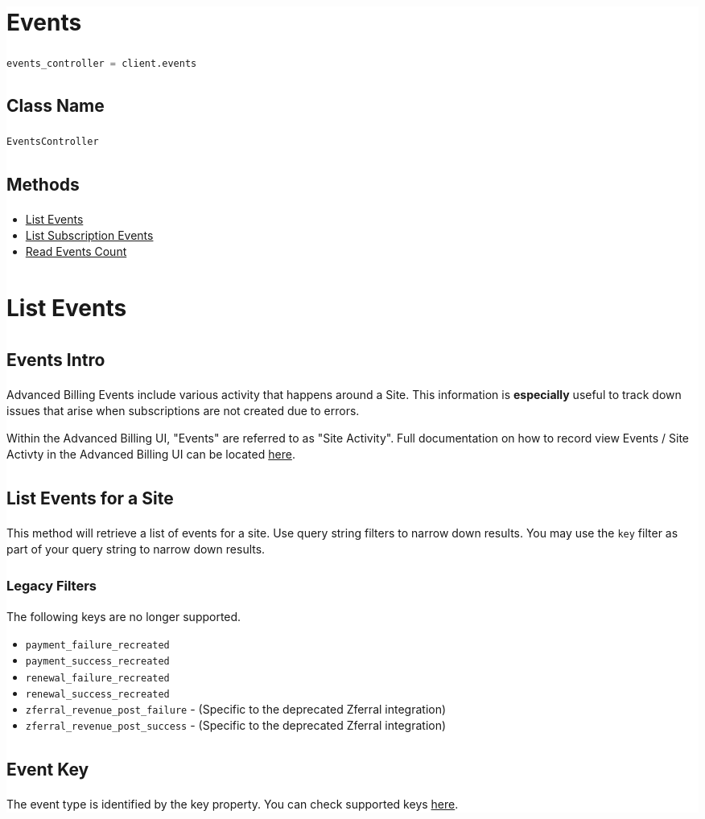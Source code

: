 # Events

```python
events_controller = client.events
```

## Class Name

`EventsController`

## Methods

* [List Events](../../doc/controllers/events.md#list-events)
* [List Subscription Events](../../doc/controllers/events.md#list-subscription-events)
* [Read Events Count](../../doc/controllers/events.md#read-events-count)


# List Events

## Events Intro

Advanced Billing Events include various activity that happens around a Site. This information is **especially** useful to track down issues that arise when subscriptions are not created due to errors.

Within the Advanced Billing UI, "Events" are referred to as "Site Activity".  Full documentation on how to record view Events / Site Activty in the Advanced Billing UI can be located [here](https://maxio.zendesk.com/hc/en-us/articles/24250671733517-Site-Activity).

## List Events for a Site

This method will retrieve a list of events for a site. Use query string filters to narrow down results. You may use the `key` filter as part of your query string to narrow down results.

### Legacy Filters

The following keys are no longer supported.

+ `payment_failure_recreated`
+ `payment_success_recreated`
+ `renewal_failure_recreated`
+ `renewal_success_recreated`
+ `zferral_revenue_post_failure` - (Specific to the deprecated Zferral integration)
+ `zferral_revenue_post_success` - (Specific to the deprecated Zferral integration)

## Event Key

The event type is identified by the key property. You can check supported keys [here](../../doc/models/event-key.md).
